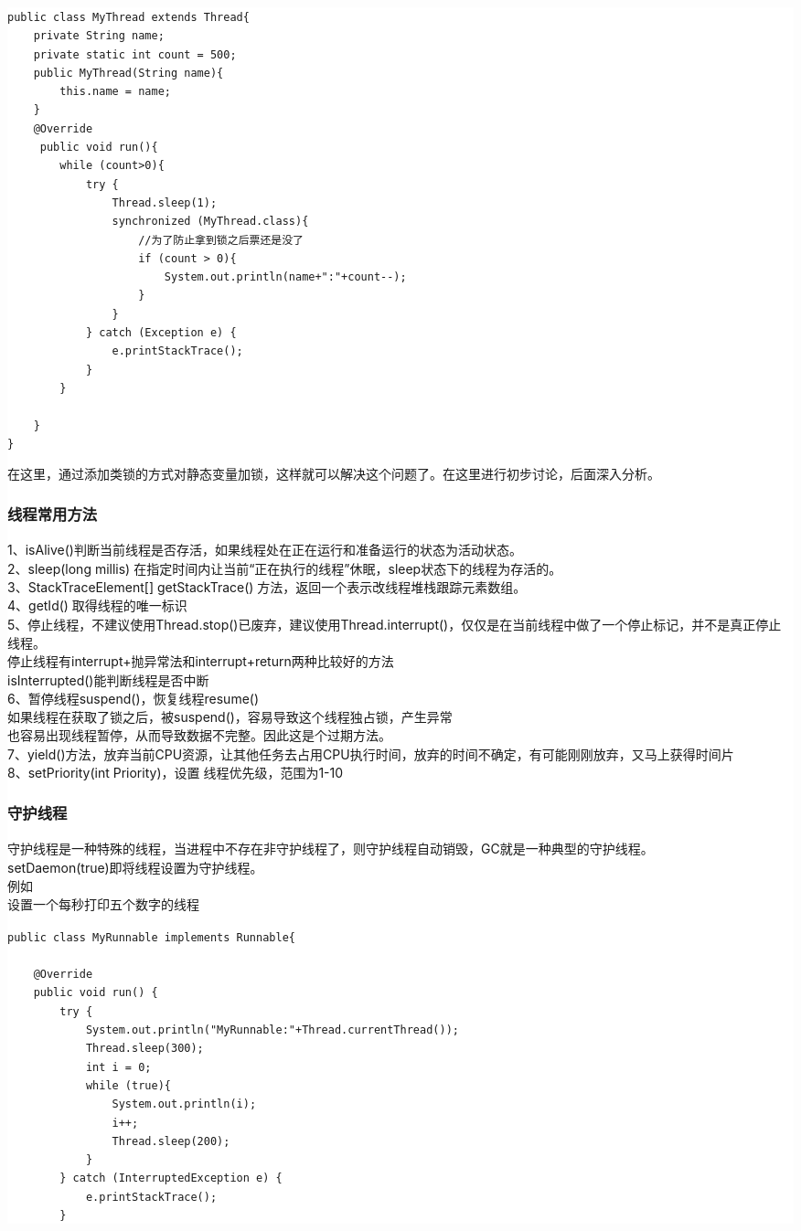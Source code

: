 ```
public class MyThread extends Thread{
    private String name;
    private static int count = 500;
    public MyThread(String name){
        this.name = name;
    }
    @Override
     public void run(){
        while (count>0){
            try {
                Thread.sleep(1);
                synchronized (MyThread.class){
                    //为了防止拿到锁之后票还是没了
                    if (count > 0){
                        System.out.println(name+":"+count--);
                    }
                }
            } catch (Exception e) {
                e.printStackTrace();
            }
        }

    }
}

```
在这里，通过添加类锁的方式对静态变量加锁，这样就可以解决这个问题了。在这里进行初步讨论，后面深入分析。
### 线程常用方法
1、isAlive()判断当前线程是否存活，如果线程处在正在运行和准备运行的状态为活动状态。  
2、sleep(long millis) 在指定时间内让当前“正在执行的线程”休眠，sleep状态下的线程为存活的。  
3、StackTraceElement[] getStackTrace() 方法，返回一个表示改线程堆栈跟踪元素数组。  
4、getId() 取得线程的唯一标识  
5、停止线程，不建议使用Thread.stop()已废弃，建议使用Thread.interrupt()，仅仅是在当前线程中做了一个停止标记，并不是真正停止线程。  
停止线程有interrupt+抛异常法和interrupt+return两种比较好的方法  
isInterrupted()能判断线程是否中断  
6、暂停线程suspend()，恢复线程resume()  
如果线程在获取了锁之后，被suspend()，容易导致这个线程独占锁，产生异常  
也容易出现线程暂停，从而导致数据不完整。因此这是个过期方法。  
7、yield()方法，放弃当前CPU资源，让其他任务去占用CPU执行时间，放弃的时间不确定，有可能刚刚放弃，又马上获得时间片  
8、setPriority(int Priority)，设置 线程优先级，范围为1-10  
### 守护线程
守护线程是一种特殊的线程，当进程中不存在非守护线程了，则守护线程自动销毁，GC就是一种典型的守护线程。  
setDaemon(true)即将线程设置为守护线程。  
例如  
设置一个每秒打印五个数字的线程  
```
public class MyRunnable implements Runnable{

    @Override
    public void run() {
        try {
            System.out.println("MyRunnable:"+Thread.currentThread());
            Thread.sleep(300);
            int i = 0;
            while (true){
                System.out.println(i);
                i++;
                Thread.sleep(200);
            }
        } catch (InterruptedException e) {
            e.printStackTrace();
        }
```